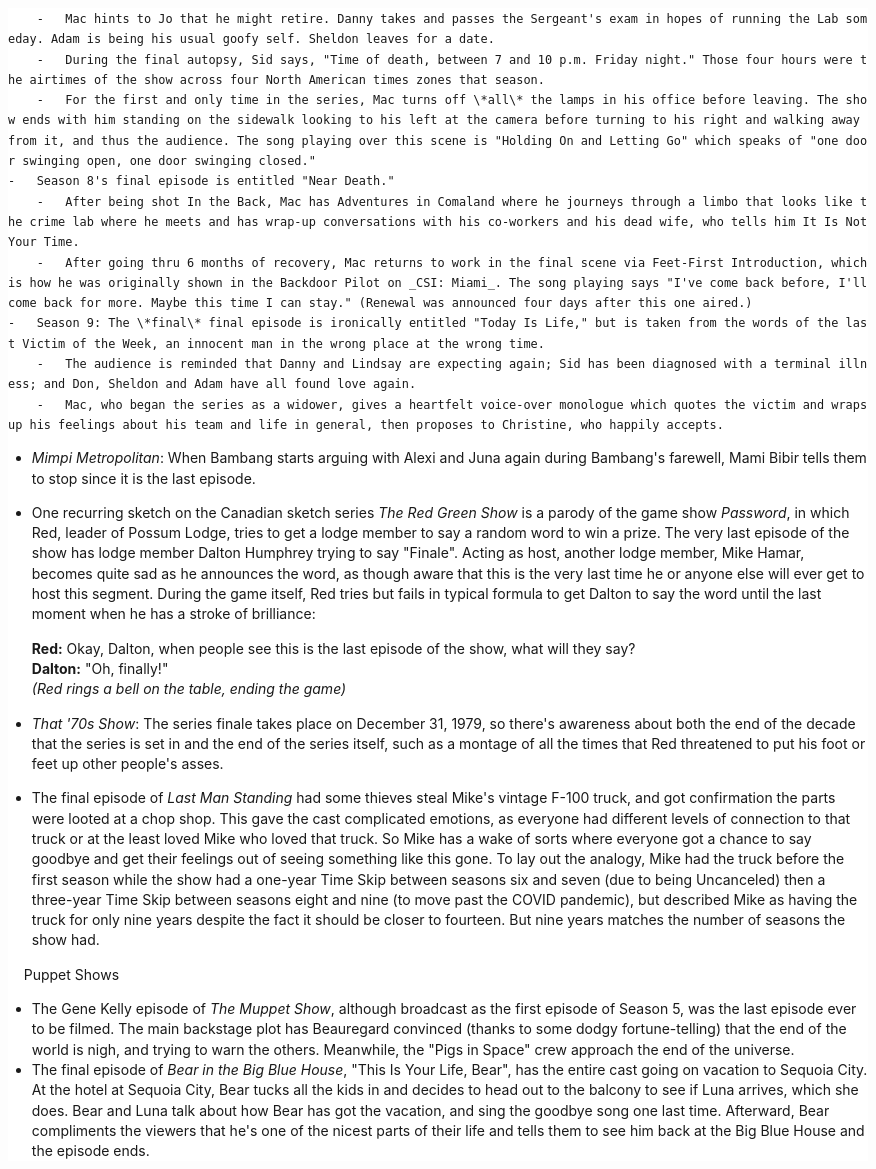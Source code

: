         -   Mac hints to Jo that he might retire. Danny takes and passes the Sergeant's exam in hopes of running the Lab someday. Adam is being his usual goofy self. Sheldon leaves for a date.
        -   During the final autopsy, Sid says, "Time of death, between 7 and 10 p.m. Friday night." Those four hours were the airtimes of the show across four North American times zones that season.
        -   For the first and only time in the series, Mac turns off \*all\* the lamps in his office before leaving. The show ends with him standing on the sidewalk looking to his left at the camera before turning to his right and walking away from it, and thus the audience. The song playing over this scene is "Holding On and Letting Go" which speaks of "one door swinging open, one door swinging closed."
    -   Season 8's final episode is entitled "Near Death."
        -   After being shot In the Back, Mac has Adventures in Comaland where he journeys through a limbo that looks like the crime lab where he meets and has wrap-up conversations with his co-workers and his dead wife, who tells him It Is Not Your Time.
        -   After going thru 6 months of recovery, Mac returns to work in the final scene via Feet-First Introduction, which is how he was originally shown in the Backdoor Pilot on _CSI: Miami_. The song playing says "I've come back before, I'll come back for more. Maybe this time I can stay." (Renewal was announced four days after this one aired.)
    -   Season 9: The \*final\* final episode is ironically entitled "Today Is Life," but is taken from the words of the last Victim of the Week, an innocent man in the wrong place at the wrong time.
        -   The audience is reminded that Danny and Lindsay are expecting again; Sid has been diagnosed with a terminal illness; and Don, Sheldon and Adam have all found love again.
        -   Mac, who began the series as a widower, gives a heartfelt voice-over monologue which quotes the victim and wraps up his feelings about his team and life in general, then proposes to Christine, who happily accepts.
-   _Mimpi Metropolitan_: When Bambang starts arguing with Alexi and Juna again during Bambang's farewell, Mami Bibir tells them to stop since it is the last episode.
-   One recurring sketch on the Canadian sketch series _The Red Green Show_ is a parody of the game show _Password_, in which Red, leader of Possum Lodge, tries to get a lodge member to say a random word to win a prize. The very last episode of the show has lodge member Dalton Humphrey trying to say "Finale". Acting as host, another lodge member, Mike Hamar, becomes quite sad as he announces the word, as though aware that this is the very last time he or anyone else will ever get to host this segment. During the game itself, Red tries but fails in typical formula to get Dalton to say the word until the last moment when he has a stroke of brilliance:
    
    **Red:** Okay, Dalton, when people see this is the last episode of the show, what will they say?  
    **Dalton:** "Oh, finally!"  
    _(Red rings a bell on the table, ending the game)_
    
-   _That '70s Show_: The series finale takes place on December 31, 1979, so there's awareness about both the end of the decade that the series is set in and the end of the series itself, such as a montage of all the times that Red threatened to put his foot or feet up other people's asses.
-   The final episode of _Last Man Standing_ had some thieves steal Mike's vintage F-100 truck, and got confirmation the parts were looted at a chop shop. This gave the cast complicated emotions, as everyone had different levels of connection to that truck or at the least loved Mike who loved that truck. So Mike has a wake of sorts where everyone got a chance to say goodbye and get their feelings out of seeing something like this gone. To lay out the analogy, Mike had the truck before the first season while the show had a one-year Time Skip between seasons six and seven (due to being Uncanceled) then a three-year Time Skip between seasons eight and nine (to move past the COVID pandemic), but described Mike as having the truck for only nine years despite the fact it should be closer to fourteen. But nine years matches the number of seasons the show had.

    Puppet Shows 

-   The Gene Kelly episode of _The Muppet Show_, although broadcast as the first episode of Season 5, was the last episode ever to be filmed. The main backstage plot has Beauregard convinced (thanks to some dodgy fortune-telling) that the end of the world is nigh, and trying to warn the others. Meanwhile, the "Pigs in Space" crew approach the end of the universe.
-   The final episode of _Bear in the Big Blue House_, "This Is Your Life, Bear", has the entire cast going on vacation to Sequoia City. At the hotel at Sequoia City, Bear tucks all the kids in and decides to head out to the balcony to see if Luna arrives, which she does. Bear and Luna talk about how Bear has got the vacation, and sing the goodbye song one last time. Afterward, Bear compliments the viewers that he's one of the nicest parts of their life and tells them to see him back at the Big Blue House and the episode ends.